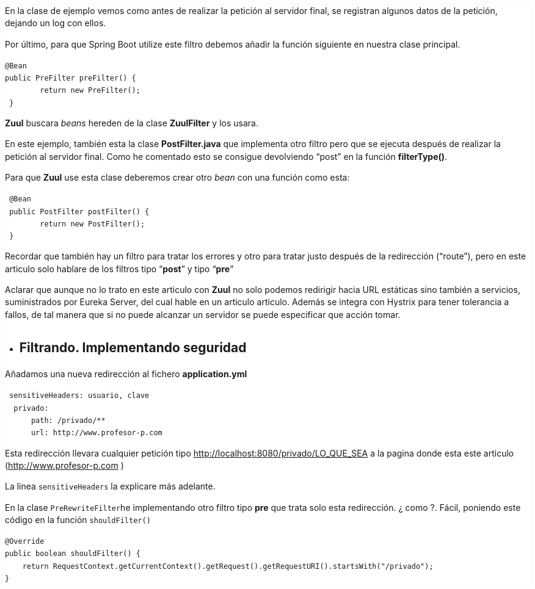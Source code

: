 En la clase de ejemplo vemos como antes de realizar la petición al servidor final, se registran algunos datos de la petición, dejando un log con ellos.

Por último, para que Spring Boot utilize este filtro debemos añadir la función siguiente en nuestra clase principal.

    @Bean
    public PreFilter preFilter() {
            return new PreFilter();
     }


**Zuul** buscara _beans_ hereden de la clase **ZuulFilter** y los usara.

En este ejemplo, también esta la clase **PostFilter.java** que implementa otro filtro pero que se ejecuta después de realizar la petición al servidor final. Como he comentado esto se consigue devolviendo &#8220;post&#8221; en la función **filterType()**.

Para que **Zuul** use esta clase deberemos crear otro _bean_ con una función como esta:

     @Bean
     public PostFilter postFilter() {
            return new PostFilter();
     }


Recordar que también hay un filtro para tratar los errores y otro para tratar justo después de la redirección (&#8220;route&#8221;), pero en este articulo solo hablare de los filtros tipo &#8220;**post**&#8221; y tipo &#8220;**pre**&#8221;

Aclarar que aunque no lo trato en este articulo con **Zuul** no solo podemos redirigir hacia URL estáticas sino también a servicios, suministrados por Eureka Server, del cual hable en un articulo articulo. Además se integra con Hystrix para tener tolerancia a fallos, de tal manera que si no puede alcanzar un servidor se puede especificar que acción tomar.

  * ## Filtrando. Implementando seguridad

Añadamos una nueva redirección al fichero **application.yml**

     sensitiveHeaders: usuario, clave
      privado:
          path: /privado/**
          url: http://www.profesor-p.com  


Esta redirección llevara cualquier petición tipo <a class="url" href="http://localhost:8080/privado/LO_QUE_SEA" target="_blank" rel="noopener noreferrer">http://localhost:8080/privado/LO_QUE_SEA</a> a la pagina donde esta este articulo (<a class="url" href="http://www.profesor-p.com" target="_blank" rel="noopener noreferrer">http://www.profesor-p.com</a> )

La linea `sensitiveHeaders` la explicare más adelante.

En la clase `PreRewriteFilter`he implementando otro filtro tipo **pre** que trata solo esta redirección. ¿ como ?. Fácil, poniendo este código en la función `shouldFilter()`

    @Override
    public boolean shouldFilter() {				
    	return RequestContext.getCurrentContext().getRequest().getRequestURI().startsWith("/privado");
    }
